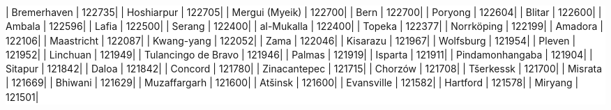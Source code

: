 | Bremerhaven | 122735|
| Hoshiarpur | 122705|
| Mergui (Myeik) | 122700|
| Bern | 122700|
| Poryong | 122604|
| Blitar | 122600|
| Ambala | 122596|
| Lafia | 122500|
| Serang | 122400|
| al-Mukalla | 122400|
| Topeka | 122377|
| Norrköping | 122199|
| Amadora | 122106|
| Maastricht | 122087|
| Kwang-yang | 122052|
| Zama | 122046|
| Kisarazu | 121967|
| Wolfsburg | 121954|
| Pleven | 121952|
| Linchuan | 121949|
| Tulancingo de Bravo | 121946|
| Palmas | 121919|
| Isparta | 121911|
| Pindamonhangaba | 121904|
| Sitapur | 121842|
| Daloa | 121842|
| Concord | 121780|
| Zinacantepec | 121715|
| Chorzów | 121708|
| Tšerkessk | 121700|
| Misrata | 121669|
| Bhiwani | 121629|
| Muzaffargarh | 121600|
| Atšinsk | 121600|
| Evansville | 121582|
| Hartford | 121578|
| Miryang | 121501|